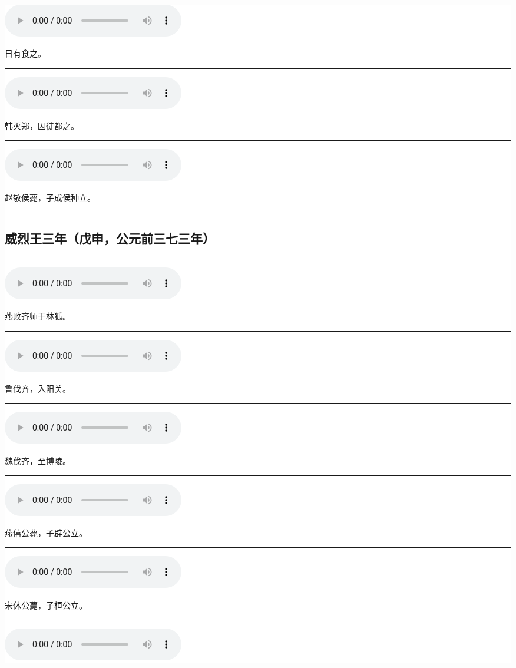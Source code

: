 
![](assets/audios/001/108.mp3)

日有食之。

---

![](assets/audios/001/109.mp3)

韩灭郑，因徒都之。

---

![](assets/audios/001/110.mp3)

赵敬侯薨，子成侯种立。

---

## 威烈王三年（戊申，公元前三七三年）

---

![](assets/audios/001/112.mp3)

燕败齐师于林狐。

---

![](assets/audios/001/113.mp3)

鲁伐齐，入阳关。

---

![](assets/audios/001/114.mp3)

魏伐齐，至博陵。

---

![](assets/audios/001/115.mp3)

燕僖公薨，子辟公立。

---

![](assets/audios/001/116.mp3)

宋休公薨，子桓公立。

---

![](assets/audios/001/117.mp3)
